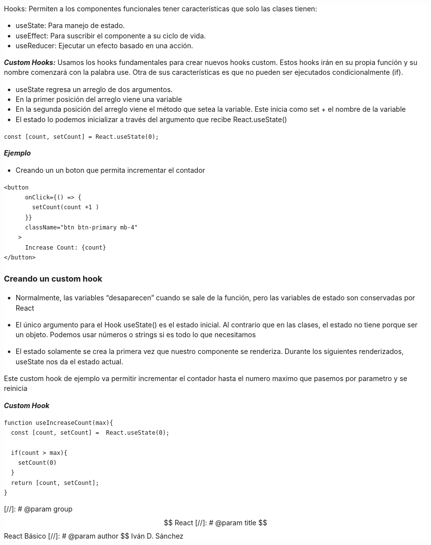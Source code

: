 Hooks: Permiten a los componentes funcionales tener características que solo las clases tienen:

- useState: Para manejo de estado.
- useEffect: Para suscribir el componente a su ciclo de vida.
- useReducer: Ejecutar un efecto basado en una acción.

**_Custom Hooks:_** Usamos los hooks fundamentales para crear nuevos hooks custom. Estos hooks irán en su propia función y su nombre comenzará con la palabra use. Otra de sus características es que no pueden ser ejecutados condicionalmente (if).

- useState regresa un arreglo de dos argumentos.
- En la primer posición del arreglo viene una variable
- En la segunda posición del arreglo viene el método que setea la variable. Este inicia como set + el nombre de la variable
- El estado lo podemos inicializar a través del argumento que recibe React.useState()

```
const [count, setCount] = React.useState(0);
```

**_Ejemplo_**

- Creando un un boton que permita incrementar el contador

```
<button
	  onClick={() => {
	    setCount(count +1 )
	  }}
	  className="btn btn-primary mb-4"
	>
	  Increase Count: {count}
</button>
```

### Creando un custom hook

- Normalmente, las variables “desaparecen” cuando se sale de la función, pero las variables de estado son conservadas por React

- El único argumento para el Hook useState() es el estado inicial. Al contrario que en las clases, el estado no tiene porque ser un objeto. Podemos usar números o strings si es todo lo que necesitamos

- El estado solamente se crea la primera vez que nuestro componente se renderiza. Durante los siguientes renderizados, useState nos da el estado actual.

Este custom hook de ejemplo va permitir incrementar el contador hasta el numero maximo que pasemos por parametro y se reinicia

**_Custom Hook_**

```
function useIncreaseCount(max){
  const [count, setCount] =  React.useState(0);

  if(count > max){
    setCount(0)
  }
  return [count, setCount];
}
```


[//]: # @param group $$ React
[//]: # @param title $$ React Básico
[//]: # @param author $$ Iván D. Sánchez